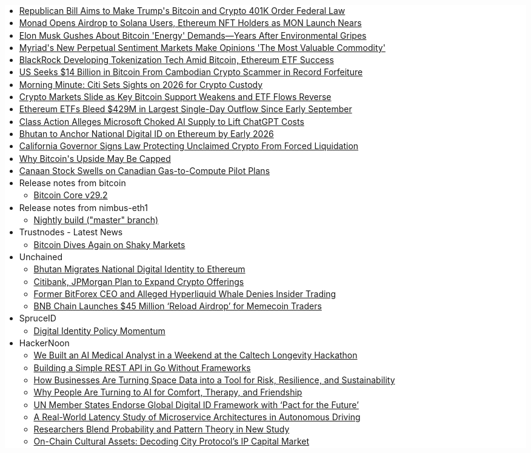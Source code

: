   - [Republican Bill Aims to Make Trump's Bitcoin and Crypto 401K Order Federal Law](https://decrypt.co/344250/republican-bill-aims-make-trump-bitcoin-crypto-401k-order-federal-law)
  - [Monad Opens Airdrop to Solana Users, Ethereum NFT Holders as MON Launch Nears](https://decrypt.co/344249/monad-opens-airdrop-solana-users-ethereum-nft-holders)
  - [Elon Musk Gushes About Bitcoin 'Energy' Demands—Years After Environmental Gripes](https://decrypt.co/344229/elon-musk-gushes-bitcoin-energy-demands-environmental-gripes)
  - [Myriad's New Perpetual Sentiment Markets Make Opinions 'The Most Valuable Commodity'](https://decrypt.co/344211/myriads-new-perpetual-sentiment-markets-make-opinions-the-most-valuable-commodity)
  - [BlackRock Developing Tokenization Tech Amid Bitcoin, Ethereum ETF Success](https://decrypt.co/344223/blackrock-developing-tokenization-tech-bitcoin-ethereum-etf-success)
  - [US Seeks $14 Billion in Bitcoin From Cambodian Crypto Scammer in Record Forfeiture](https://decrypt.co/344224/us-seeks-14-billion-bitcoin-cambodian-crypto-scammer-record-forfeiture)
  - [Morning Minute: Citi Sets Sights on 2026 for Crypto Custody](https://decrypt.co/344184/morning-minute-citi-sets-sights-on-2026-for-crypto-custody)
  - [Crypto Markets Slide as Key Bitcoin Support Weakens and ETF Flows Reverse](https://decrypt.co/344173/crypto-markets-slide-as-key-bitcoin-support-weakens-and-etf-flows-reverse)
  - [Ethereum ETFs Bleed $429M in Largest Single-Day Outflow Since Early September](https://decrypt.co/344170/ethereum-etfs-bleed-429m-in-largest-single-day-outflow-since-early-september)
  - [Class Action Alleges Microsoft Choked AI Supply to Lift ChatGPT Costs](https://decrypt.co/344168/class-action-microsoft-choked-ai-supply-lift-chatgpt-costs)
  - [Bhutan to Anchor National Digital ID on Ethereum by Early 2026](https://decrypt.co/344166/bhutan-national-digital-id-ethereum-early-2026)
  - [California Governor Signs Law Protecting Unclaimed Crypto From Forced Liquidation](https://decrypt.co/344164/california-governor-signs-law-unclaimed-crypto-forced-liquidation)
  - [Why Bitcoin's Upside May Be Capped](https://decrypt.co/344162/why-bitcoins-upside-may-be-capped)
  - [Canaan Stock Swells on Canadian Gas-to-Compute Pilot Plans](https://decrypt.co/344159/canaan-stock-swells-on-canadian-gas-to-compute-pilot-plans)
- Release notes from bitcoin
  - [Bitcoin Core v29.2](https://github.com/bitcoin/bitcoin/releases/tag/v29.2)
- Release notes from nimbus-eth1
  - [Nightly build ("master" branch)](https://github.com/status-im/nimbus-eth1/releases/tag/nightly)
- Trustnodes - Latest News
  - [Bitcoin Dives Again on Shaky Markets](https://www.trustnodes.com/2025/10/14/bitcoin-dives-again-on-shaky-markets)
- Unchained
  - [Bhutan Migrates National Digital Identity to Ethereum](https://unchainedcrypto.com/bhutan-migrates-national-digital-identity-to-ethereum/)
  - [Citibank, JPMorgan Plan to Expand Crypto Offerings](https://unchainedcrypto.com/citibank-jpmorgan-plan-to-expand-crypto-offerings/)
  - [Former BitForex CEO and Alleged Hyperliquid Whale Denies Insider Trading](https://unchainedcrypto.com/former-bitforex-ceo-and-alleged-hyperliquid-whale-denies-insider-trading/)
  - [BNB Chain Launches $45 Million ‘Reload Airdrop’ for Memecoin Traders](https://unchainedcrypto.com/bnb-chain-launches-45-million-reload-airdrop-for-memecoin-traders/)
- SpruceID
  - [Digital Identity Policy Momentum](https://blog.spruceid.com/digital-identity-policy-momentum/)
- HackerNoon
  - [We Built an AI Medical Analyst in a Weekend at the Caltech Longevity Hackathon](https://hackernoon.com/we-built-an-ai-medical-analyst-in-a-weekend-at-the-caltech-longevity-hackathon?source=rss)
  - [Building a Simple REST API in Go Without Frameworks](https://hackernoon.com/building-a-simple-rest-api-in-go-without-frameworks?source=rss)
  - [How Businesses Are Turning Space Data into a Tool for Risk, Resilience, and Sustainability](https://hackernoon.com/how-businesses-are-turning-space-data-into-a-tool-for-risk-resilience-and-sustainability?source=rss)
  - [Why People Are Turning to AI for Comfort, Therapy, and Friendship](https://hackernoon.com/why-people-are-turning-to-ai-for-comfort-therapy-and-friendship?source=rss)
  - [UN Member States Endorse Global Digital ID Framework with ‘Pact for the Future’](https://hackernoon.com/un-member-states-endorse-global-digital-id-framework-with-pact-for-the-future?source=rss)
  - [A Real-World Latency Study of Microservice Architectures in Autonomous Driving](https://hackernoon.com/a-real-world-latency-study-of-microservice-architectures-in-autonomous-driving?source=rss)
  - [Researchers Blend Probability and Pattern Theory in New Study](https://hackernoon.com/researchers-blend-probability-and-pattern-theory-in-new-study?source=rss)
  - [On-Chain Cultural Assets: Decoding City Protocol’s IP Capital Market](https://hackernoon.com/on-chain-cultural-assets-decoding-city-protocols-ip-capital-market?source=rss)